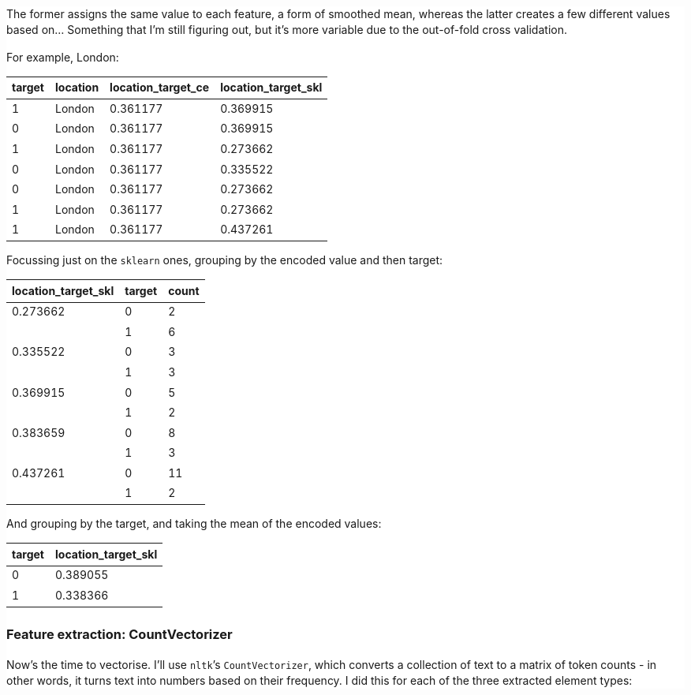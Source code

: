 The former assigns the same value to each feature, a form of smoothed mean, whereas the latter creates a few different values based on… Something that I’m still figuring out, but it’s more variable due to the out-of-fold cross validation.

For example, London:

| target | location | location_target_ce | location_target_skl |
| --- | --- | --- | --- |
| 1 | London | 0.361177 | 0.369915 |
| 0 | London | 0.361177 | 0.369915 |
| 1 | London | 0.361177 | 0.273662 |
| 0 | London | 0.361177 | 0.335522 |
| 0 | London | 0.361177 | 0.273662 |
| 1 | London | 0.361177 | 0.273662 |
| 1 | London | 0.361177 | 0.437261 |

Focussing just on the `sklearn` ones, grouping by the encoded value and then target:

| location_target_skl | target | count |
| --- | --- | --- |
| 0.273662 | 0 | 2 |
|  | 1 | 6 |
| 0.335522 | 0 | 3 |
|  | 1 | 3 |
| 0.369915 | 0 | 5 |
|  | 1 | 2 |
| 0.383659 | 0 | 8 |
|  | 1 | 3 |
| 0.437261 | 0 | 11 |
|  | 1 | 2 |

And grouping by the target, and taking the mean of the encoded values:

| target | location_target_skl |
| --- | --- |
| 0 | 0.389055 |
| 1 | 0.338366 |

### Feature extraction: CountVectorizer

Now’s the time to vectorise. I’ll use `nltk`’s `CountVectorizer`, which converts a collection of text to a matrix of token counts - in other words, it turns text into numbers based on their frequency. I did this for each of the three extracted element types:
